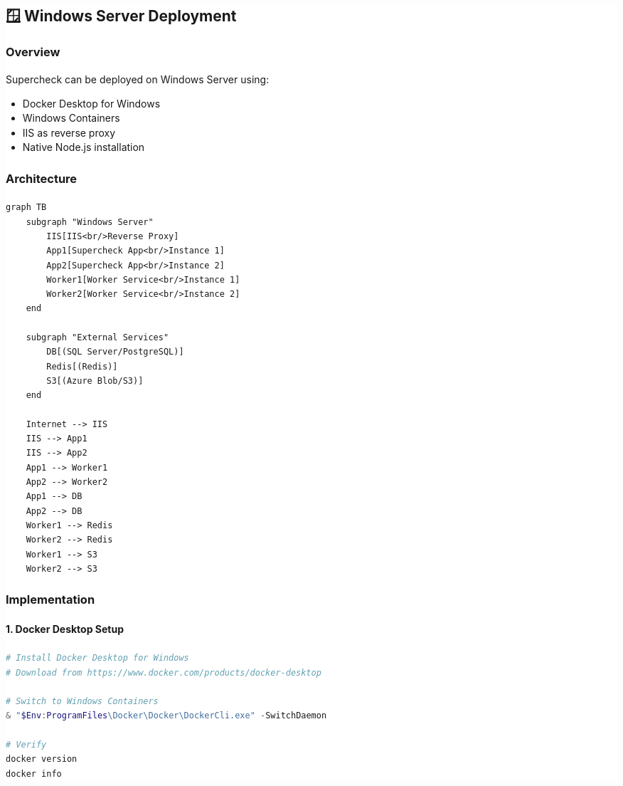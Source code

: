 ## 🪟 Windows Server Deployment

### Overview

Supercheck can be deployed on Windows Server using:

- Docker Desktop for Windows
- Windows Containers
- IIS as reverse proxy
- Native Node.js installation

### Architecture

```mermaid
graph TB
    subgraph "Windows Server"
        IIS[IIS<br/>Reverse Proxy]
        App1[Supercheck App<br/>Instance 1]
        App2[Supercheck App<br/>Instance 2]
        Worker1[Worker Service<br/>Instance 1]
        Worker2[Worker Service<br/>Instance 2]
    end

    subgraph "External Services"
        DB[(SQL Server/PostgreSQL)]
        Redis[(Redis)]
        S3[(Azure Blob/S3)]
    end

    Internet --> IIS
    IIS --> App1
    IIS --> App2
    App1 --> Worker1
    App2 --> Worker2
    App1 --> DB
    App2 --> DB
    Worker1 --> Redis
    Worker2 --> Redis
    Worker1 --> S3
    Worker2 --> S3
```

### Implementation

#### 1. Docker Desktop Setup

```powershell
# Install Docker Desktop for Windows
# Download from https://www.docker.com/products/docker-desktop

# Switch to Windows Containers
& "$Env:ProgramFiles\Docker\Docker\DockerCli.exe" -SwitchDaemon

# Verify
docker version
docker info
```
